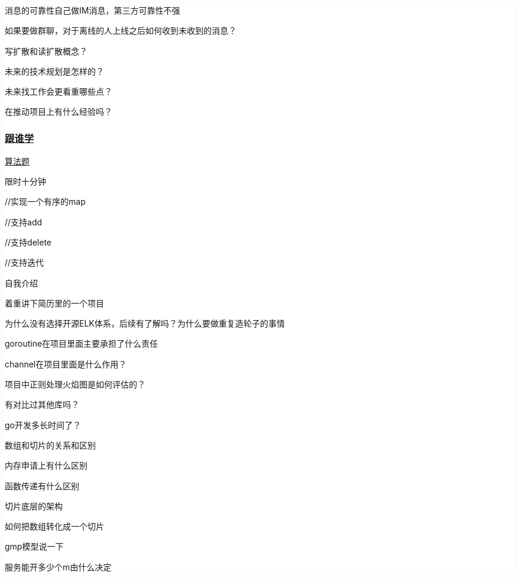  消息的可靠性自己做IM消息，第三方可靠性不强 

 如果要做群聊，对于离线的人上线之后如何收到未收到的消息？ 

 写扩散和读扩散概念？ 

 未来的技术规划是怎样的？ 

 未来找工作会更看重哪些点？ 

 在推动项目上有什么经验吗？ 

 



 

###        **[跟谁学]()**    

 


 [算法题]() 

 限时十分钟 

 //实现一个有序的map 

 //支持add 

 //支持delete 

 //支持迭代 

 


 自我介绍 

 着重讲下简历里的一个项目 

 为什么没有选择开源ELK体系，后续有了解吗？为什么要做重复造轮子的事情 

 goroutine在项目里面主要承担了什么责任 

 channel在项目里面是什么作用？ 

 项目中正则处理火焰图是如何评估的？ 

 有对比过其他库吗？ 

 go开发多长时间了？ 

 数组和切片的关系和区别 

 内存申请上有什么区别 

 函数传递有什么区别 

 切片底层的架构 

 如何把数组转化成一个切片 

 gmp模型说一下 

 服务能开多少个m由什么决定 
